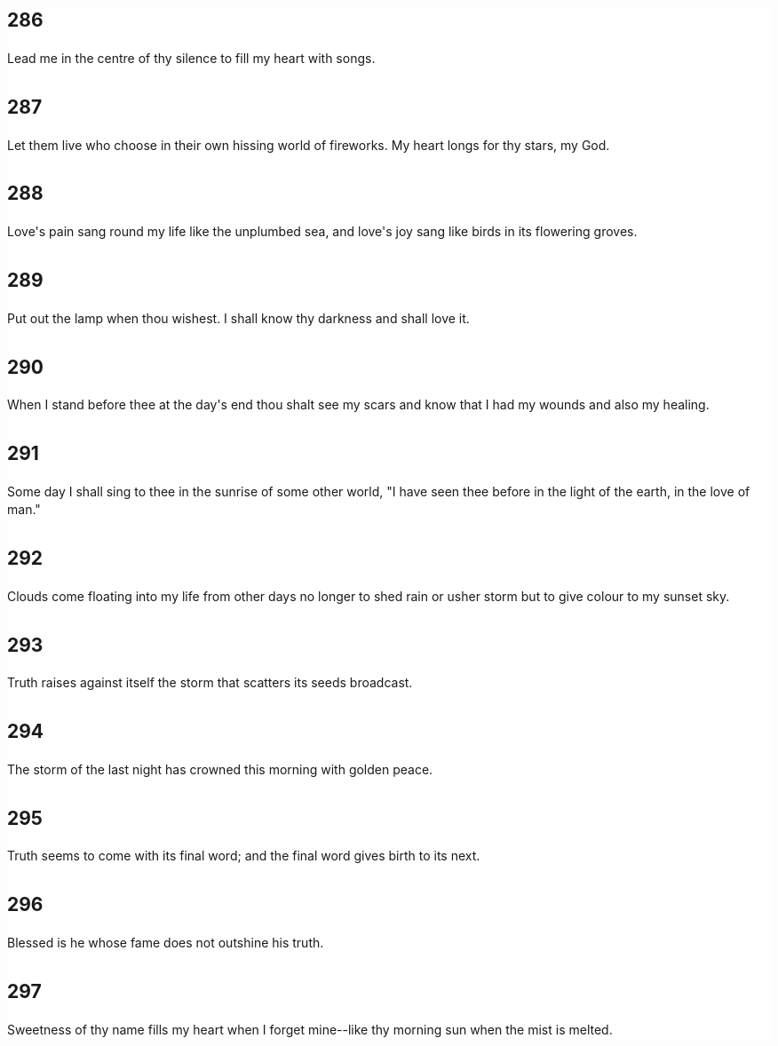## 286
Lead me in the centre of thy silence to fill my heart with songs.

## 287
Let them live who choose in their own hissing world of fireworks.
My heart longs for thy stars, my God.

## 288
Love's pain sang round my life like the unplumbed sea, and love's
joy sang like birds in its flowering groves.

## 289
Put out the lamp when thou wishest.
I shall know thy darkness and shall love it.

## 290
When I stand before thee at the day's end thou shalt see my scars
and know that I had my wounds and also my healing.

## 291
Some day I shall sing to thee in the sunrise of some other world,
"I have seen thee before in the light of the earth, in the love
of man."

## 292
Clouds come floating into my life from other days no longer to
shed rain or usher storm but to give colour to my sunset sky.

## 293
Truth raises against itself the storm that scatters its seeds
broadcast.

## 294
The storm of the last night has crowned this morning with golden
peace.

## 295
Truth seems to come with its final word; and the final word gives
birth to its next.

## 296
Blessed is he whose fame does not outshine his truth.

## 297
Sweetness of thy name fills my heart when I forget mine--like thy
morning sun when the mist is melted.
